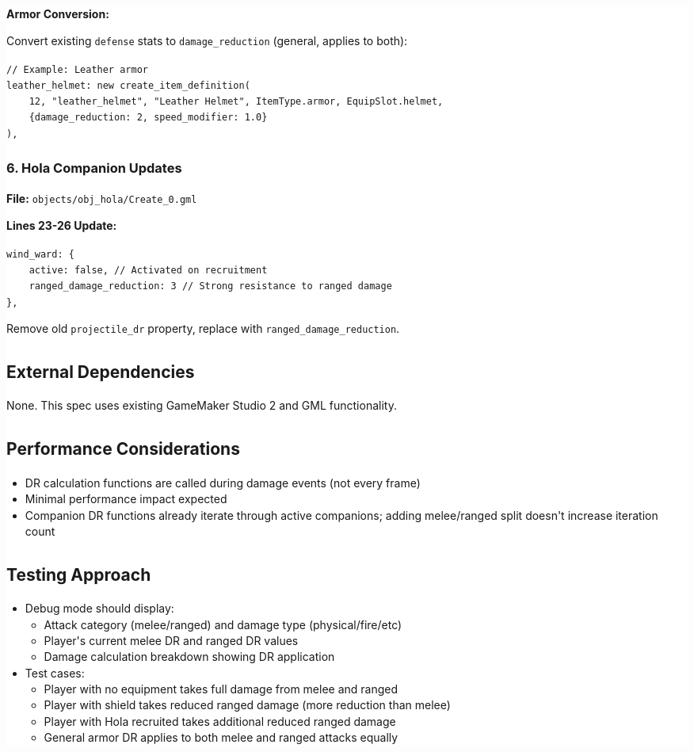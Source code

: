 **Armor Conversion:**

Convert existing `defense` stats to `damage_reduction` (general, applies to both):

```gml
// Example: Leather armor
leather_helmet: new create_item_definition(
    12, "leather_helmet", "Leather Helmet", ItemType.armor, EquipSlot.helmet,
    {damage_reduction: 2, speed_modifier: 1.0}
),
```

### 6. Hola Companion Updates

**File:** `objects/obj_hola/Create_0.gml`

**Lines 23-26 Update:**

```gml
wind_ward: {
    active: false, // Activated on recruitment
    ranged_damage_reduction: 3 // Strong resistance to ranged damage
},
```

Remove old `projectile_dr` property, replace with `ranged_damage_reduction`.

## External Dependencies

None. This spec uses existing GameMaker Studio 2 and GML functionality.

## Performance Considerations

- DR calculation functions are called during damage events (not every frame)
- Minimal performance impact expected
- Companion DR functions already iterate through active companions; adding melee/ranged split doesn't increase iteration count

## Testing Approach

- Debug mode should display:
  - Attack category (melee/ranged) and damage type (physical/fire/etc)
  - Player's current melee DR and ranged DR values
  - Damage calculation breakdown showing DR application
- Test cases:
  - Player with no equipment takes full damage from melee and ranged
  - Player with shield takes reduced ranged damage (more reduction than melee)
  - Player with Hola recruited takes additional reduced ranged damage
  - General armor DR applies to both melee and ranged attacks equally

